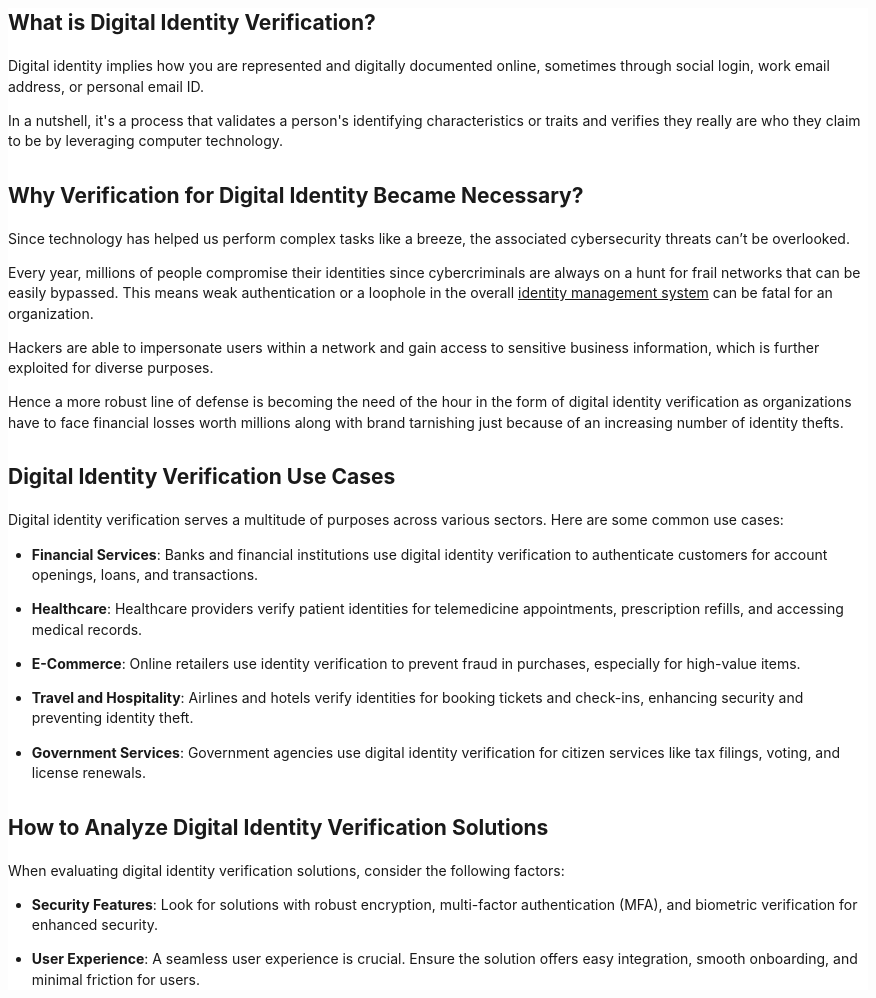 ## What is Digital Identity Verification? 

Digital identity implies how you are represented and digitally documented online, sometimes through social login, work email address, or personal email ID. 

In a nutshell, it's a process that validates a person's identifying characteristics or traits and verifies they really are who they claim to be by leveraging computer technology.

## Why Verification for Digital Identity Became Necessary?

Since technology has helped us perform complex tasks like a breeze, the associated cybersecurity threats can’t be overlooked. 

Every year, millions of people compromise their identities since cybercriminals are always on a hunt for frail networks that can be easily bypassed. This means weak authentication or a loophole in the overall [identity management system](https://www.loginradius.com/blog/identity/what-is-iam/) can be fatal for an organization. 

Hackers are able to impersonate users within a network and gain access to sensitive business information, which is further exploited for diverse purposes. 

Hence a more robust line of defense is becoming the need of the hour in the form of digital identity verification as organizations have to face financial losses worth millions along with brand tarnishing just because of an increasing number of identity thefts. 

## Digital Identity Verification Use Cases

Digital identity verification serves a multitude of purposes across various sectors. Here are some common use cases:

* **Financial Services**: Banks and financial institutions use digital identity verification to authenticate customers for account openings, loans, and transactions.

* **Healthcare**: Healthcare providers verify patient identities for telemedicine appointments, prescription refills, and accessing medical records.

* **E-Commerce**: Online retailers use identity verification to prevent fraud in purchases, especially for high-value items.

* **Travel and Hospitality**: Airlines and hotels verify identities for booking tickets and check-ins, enhancing security and preventing identity theft.

* **Government Services**: Government agencies use digital identity verification for citizen services like tax filings, voting, and license renewals.

## How to Analyze Digital Identity Verification Solutions

When evaluating digital identity verification solutions, consider the following factors:

* **Security Features**: Look for solutions with robust encryption, multi-factor authentication (MFA), and biometric verification for enhanced security.

* **User Experience**: A seamless user experience is crucial. Ensure the solution offers easy integration, smooth onboarding, and minimal friction for users.
